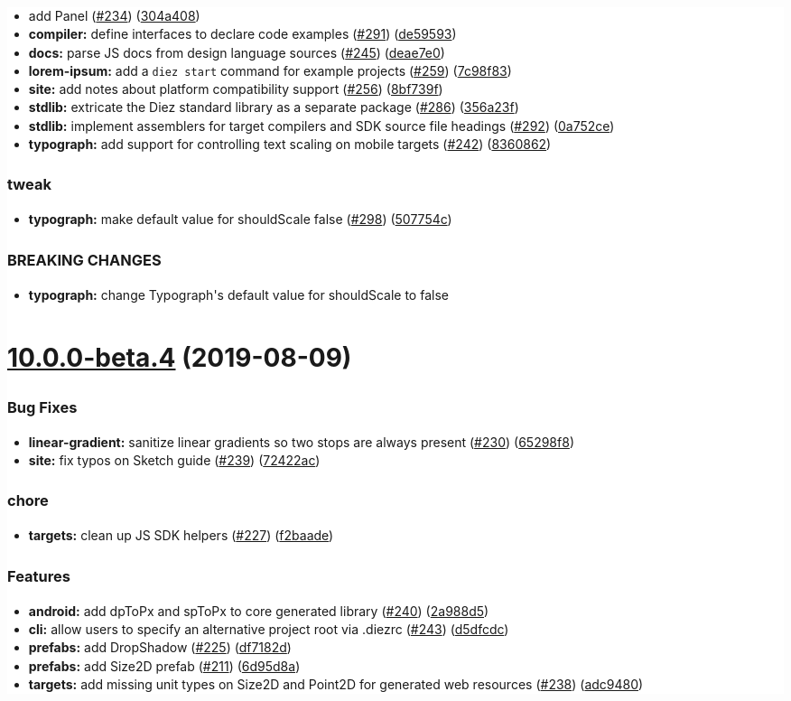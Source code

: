 * add Panel ([#234](https://github.com/diez/diez/issues/234)) ([304a408](https://github.com/diez/diez/commit/304a408))
* **compiler:** define interfaces to declare code examples ([#291](https://github.com/diez/diez/issues/291)) ([de59593](https://github.com/diez/diez/commit/de59593))
* **docs:** parse JS docs from design language sources ([#245](https://github.com/diez/diez/issues/245)) ([deae7e0](https://github.com/diez/diez/commit/deae7e0))
* **lorem-ipsum:** add a `diez start` command for example projects ([#259](https://github.com/diez/diez/issues/259)) ([7c98f83](https://github.com/diez/diez/commit/7c98f83))
* **site:** add notes about platform compatibility support ([#256](https://github.com/diez/diez/issues/256)) ([8bf739f](https://github.com/diez/diez/commit/8bf739f))
* **stdlib:** extricate the Diez standard library as a separate package ([#286](https://github.com/diez/diez/issues/286)) ([356a23f](https://github.com/diez/diez/commit/356a23f))
* **stdlib:** implement assemblers for target compilers and SDK source file headings ([#292](https://github.com/diez/diez/issues/292)) ([0a752ce](https://github.com/diez/diez/commit/0a752ce))
* **typograph:** add support for controlling text scaling on mobile targets ([#242](https://github.com/diez/diez/issues/242)) ([8360862](https://github.com/diez/diez/commit/8360862))


### tweak

* **typograph:** make default value for shouldScale false ([#298](https://github.com/diez/diez/issues/298)) ([507754c](https://github.com/diez/diez/commit/507754c))


### BREAKING CHANGES

* **typograph:** change Typograph's default value for shouldScale to false





# [10.0.0-beta.4](https://github.com/diez/diez/compare/v10.0.0-beta.3...v10.0.0-beta.4) (2019-08-09)


### Bug Fixes

* **linear-gradient:** sanitize linear gradients so two stops are always present ([#230](https://github.com/diez/diez/issues/230)) ([65298f8](https://github.com/diez/diez/commit/65298f8))
* **site:** fix typos on Sketch guide ([#239](https://github.com/diez/diez/issues/239)) ([72422ac](https://github.com/diez/diez/commit/72422ac))


### chore

* **targets:** clean up JS SDK helpers  ([#227](https://github.com/diez/diez/issues/227)) ([f2baade](https://github.com/diez/diez/commit/f2baade))


### Features

* **android:** add dpToPx and spToPx to core generated library ([#240](https://github.com/diez/diez/issues/240)) ([2a988d5](https://github.com/diez/diez/commit/2a988d5))
* **cli:** allow users to specify an alternative project root via .diezrc ([#243](https://github.com/diez/diez/issues/243)) ([d5dfcdc](https://github.com/diez/diez/commit/d5dfcdc))
* **prefabs:** add DropShadow ([#225](https://github.com/diez/diez/issues/225)) ([df7182d](https://github.com/diez/diez/commit/df7182d))
* **prefabs:** add Size2D prefab ([#211](https://github.com/diez/diez/issues/211)) ([6d95d8a](https://github.com/diez/diez/commit/6d95d8a))
* **targets:** add missing unit types on Size2D and Point2D for generated web resources ([#238](https://github.com/diez/diez/issues/238)) ([adc9480](https://github.com/diez/diez/commit/adc9480))
